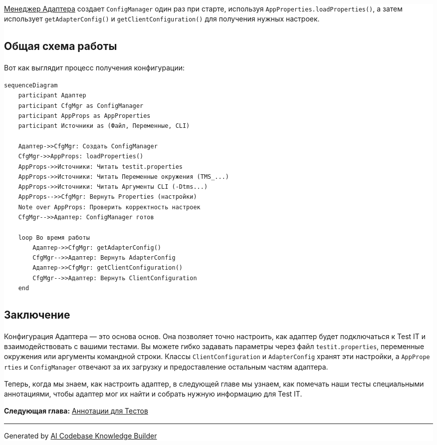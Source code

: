 [Менеджер Адаптера](06_менеджер_адаптера_.md) создает `ConfigManager` один раз при старте, используя `AppProperties.loadProperties()`, а затем использует `getAdapterConfig()` и `getClientConfiguration()` для получения нужных настроек.

## Общая схема работы

Вот как выглядит процесс получения конфигурации:

```mermaid
sequenceDiagram
    participant Адаптер
    participant CfgMgr as ConfigManager
    participant AppProps as AppProperties
    participant Источники as (Файл, Переменные, CLI)

    Адаптер->>CfgMgr: Создать ConfigManager
    CfgMgr->>AppProps: loadProperties()
    AppProps->>Источники: Читать testit.properties
    AppProps->>Источники: Читать Переменные окружения (TMS_...)
    AppProps->>Источники: Читать Аргументы CLI (-Dtms...)
    AppProps-->>CfgMgr: Вернуть Properties (настройки)
    Note over AppProps: Проверить корректность настроек
    CfgMgr-->>Адаптер: ConfigManager готов

    loop Во время работы
        Адаптер->>CfgMgr: getAdapterConfig()
        CfgMgr-->>Адаптер: Вернуть AdapterConfig
        Адаптер->>CfgMgr: getClientConfiguration()
        CfgMgr-->>Адаптер: Вернуть ClientConfiguration
    end
```

## Заключение

Конфигурация Адаптера — это основа основ. Она позволяет точно настроить, как адаптер будет подключаться к Test IT и взаимодействовать с вашими тестами. Вы можете гибко задавать параметры через файл `testit.properties`, переменные окружения или аргументы командной строки. Классы `ClientConfiguration` и `AdapterConfig` хранят эти настройки, а `AppProperties` и `ConfigManager` отвечают за их загрузку и предоставление остальным частям адаптера.

Теперь, когда мы знаем, как настроить адаптер, в следующей главе мы узнаем, как помечать наши тесты специальными аннотациями, чтобы адаптер мог их найти и собрать нужную информацию для Test IT.

**Следующая глава:** [Аннотации для Тестов](02_аннотации_для_тестов_.md)

---

Generated by [AI Codebase Knowledge Builder](https://github.com/The-Pocket/Tutorial-Codebase-Knowledge)
